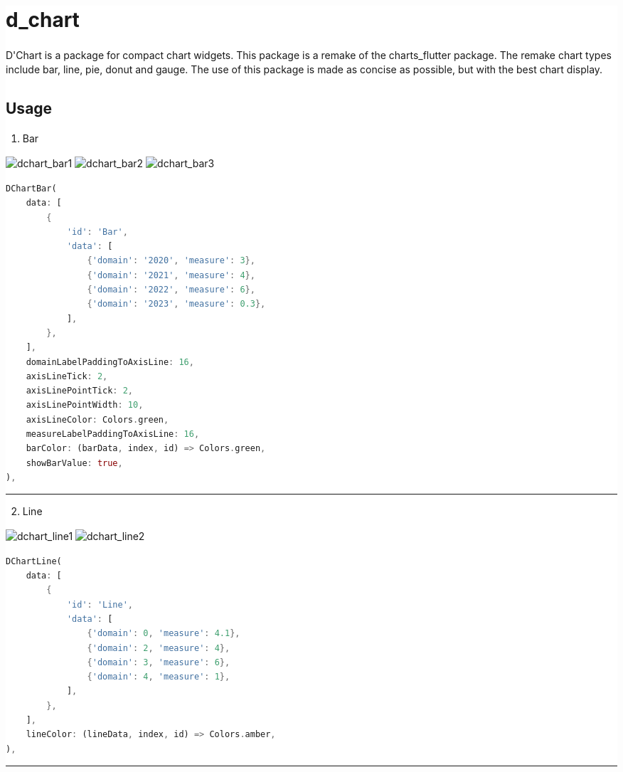 # d_chart

D'Chart is a package for compact chart widgets. This package is a remake of the charts_flutter package. The remake chart types include bar, line, pie, donut and gauge. The use of this package is made as concise as possible, but with the best chart display.

## Usage

1. Bar

<img src="https://github.com/indratrisnar/d_chart/raw/master/pic/dchart_bar1.jpg" alt="dchart_bar1" height="540">
<img src="https://github.com/indratrisnar/d_chart/raw/master/pic/dchart_bar2.jpg" alt="dchart_bar2" height="540">
<img src="https://github.com/indratrisnar/d_chart/raw/master/pic/dchart_bar3.jpg" alt="dchart_bar3" height="540">

```dart
DChartBar(
    data: [
        {
            'id': 'Bar',
            'data': [
                {'domain': '2020', 'measure': 3},
                {'domain': '2021', 'measure': 4},
                {'domain': '2022', 'measure': 6},
                {'domain': '2023', 'measure': 0.3},
            ],
        },
    ],
    domainLabelPaddingToAxisLine: 16,
    axisLineTick: 2,
    axisLinePointTick: 2,
    axisLinePointWidth: 10,
    axisLineColor: Colors.green,
    measureLabelPaddingToAxisLine: 16,
    barColor: (barData, index, id) => Colors.green,
    showBarValue: true,
),
```
<hr>

2. Line

<img src="https://github.com/indratrisnar/d_chart/raw/master/pic/dchart_line1.jpg" alt="dchart_line1" height="540">
<img src="https://github.com/indratrisnar/d_chart/raw/master/pic/dchart_line2.jpg" alt="dchart_line2" height="540">

```dart
DChartLine(
    data: [
        {
            'id': 'Line',
            'data': [
                {'domain': 0, 'measure': 4.1},
                {'domain': 2, 'measure': 4},
                {'domain': 3, 'measure': 6},
                {'domain': 4, 'measure': 1},
            ],
        },
    ],
    lineColor: (lineData, index, id) => Colors.amber,
),
```
<hr>
